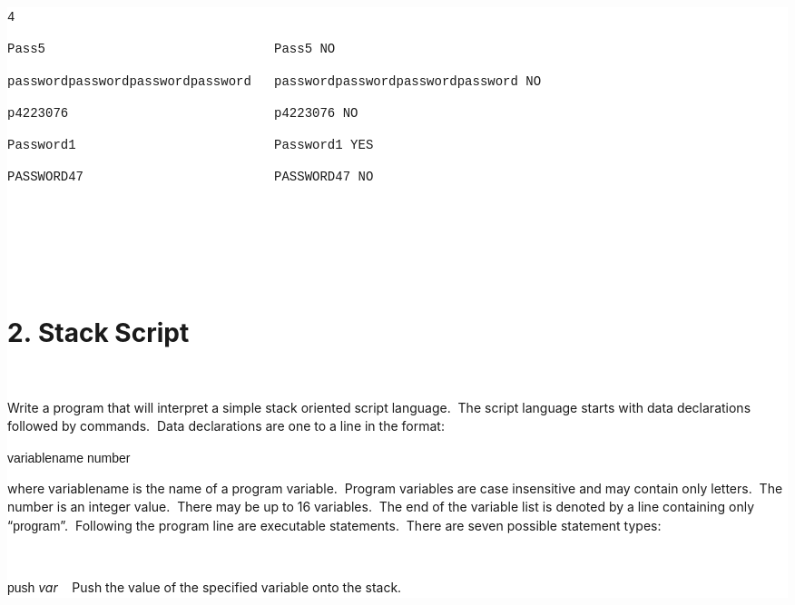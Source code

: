 <p class=Body><span style='font-family:"Courier New";border:none'><span
style='border:none'>4</span></span></p>

<p class=Body><span style='font-family:"Courier New";border:none'><span
style='border:none'>Pass5                              <span style='border:
none'>Pass5 NO</span></span></span></p>

<p class=Body><span style='font-family:"Courier New";border:none'><span
style='border:none'>passwordpasswordpasswordpassword   <span style='border:
none'>passwordpasswordpasswordpassword NO</span></span></span></p>

<p class=Body><span style='font-family:"Courier New";border:none'><span
style='border:none'>p4223076                           <span style='border:
none'>p4223076 NO</span></span></span></p>

<p class=Body><span style='font-family:"Courier New";border:none'><span
style='border:none'>Password1                          <span style='border:
none'>Password1 YES</span></span></span></p>

<p class=Body><span style='font-family:"Courier New";border:none'><span
style='border:none'>PASSWORD47                         <span style='border:
none'>PASSWORD47 NO</span></span></span></p>

<span style='font-size:12.0pt;line-height:115%;font-family:"Courier New"'><br
clear=all style='page-break-before:always'>
</span>

<p class=MsoNormal align=left style='margin-bottom:10.0pt;text-align:left;
line-height:115%'><span style='font-size:11.0pt;line-height:115%;font-family:
"Courier New";color:black'>&nbsp;</span></p>

<p class=Body><span style='font-family:"Courier New";border:none'>&nbsp;</span></p>

<h1><a name="_Toc97651538">2.<span style='font:7.0pt "Times New Roman"'>&nbsp;&nbsp;
</span>Stack Script</a></h1>

<p class=MsoNormal>&nbsp;</p>

<p class=MsoNormal>Write a program that will interpret a simple stack oriented
script language.  The script language starts with data declarations followed by
commands.  Data declarations are one to a line in the format:</p>

<p class=MsoNormal align=left style='margin-top:6.0pt;margin-right:0in;
margin-bottom:6.0pt;margin-left:0in;text-align:left'><span style='font-family:
"Arial",sans-serif'>variablename number</span></p>

<p class=MsoNormal>where variablename is the name of a program variable. 
Program variables are case insensitive and may contain only letters.  The
number is an integer value.  There may be up to 16 variables.  The end of the
variable list is denoted by a line containing only “<span style='font-family:
"Arial",sans-serif'>program</span>”.  Following the program line are executable
statements.  There are seven possible statement types:</p>

<p class=MsoNormal>&nbsp;</p>

<p class=MsoNormal align=left style='margin-top:0in;margin-right:0in;
margin-bottom:6.0pt;margin-left:.8in;text-align:left;text-indent:-.8in'><span
style='font-family:"Arial",sans-serif'>push </span><i>var</i><span
style='font-family:"Arial",sans-serif'>    </span>Push the value of the
specified variable onto the stack.</p>
